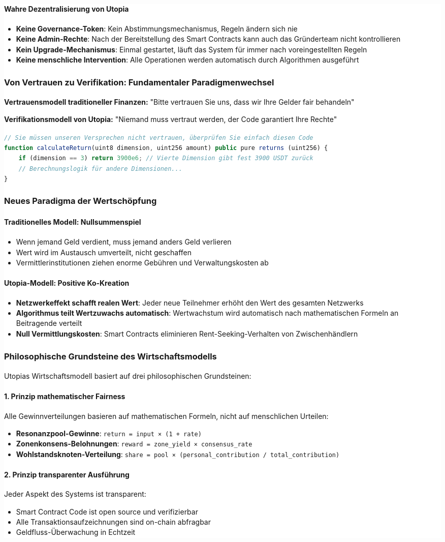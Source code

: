 #### Wahre Dezentralisierung von Utopia
- **Keine Governance-Token**: Kein Abstimmungsmechanismus, Regeln ändern sich nie
- **Keine Admin-Rechte**: Nach der Bereitstellung des Smart Contracts kann auch das Gründerteam nicht kontrollieren
- **Kein Upgrade-Mechanismus**: Einmal gestartet, läuft das System für immer nach voreingestellten Regeln
- **Keine menschliche Intervention**: Alle Operationen werden automatisch durch Algorithmen ausgeführt

### Von Vertrauen zu Verifikation: Fundamentaler Paradigmenwechsel

**Vertrauensmodell traditioneller Finanzen:**
"Bitte vertrauen Sie uns, dass wir Ihre Gelder fair behandeln"

**Verifikationsmodell von Utopia:**
"Niemand muss vertraut werden, der Code garantiert Ihre Rechte"

```javascript
// Sie müssen unseren Versprechen nicht vertrauen, überprüfen Sie einfach diesen Code
function calculateReturn(uint8 dimension, uint256 amount) public pure returns (uint256) {
    if (dimension == 3) return 3900e6; // Vierte Dimension gibt fest 3900 USDT zurück
    // Berechnungslogik für andere Dimensionen...
}
```

### Neues Paradigma der Wertschöpfung

#### Traditionelles Modell: Nullsummenspiel
- Wenn jemand Geld verdient, muss jemand anders Geld verlieren
- Wert wird im Austausch umverteilt, nicht geschaffen
- Vermittlerinstitutionen ziehen enorme Gebühren und Verwaltungskosten ab

#### Utopia-Modell: Positive Ko-Kreation
- **Netzwerkeffekt schafft realen Wert**: Jeder neue Teilnehmer erhöht den Wert des gesamten Netzwerks
- **Algorithmus teilt Wertzuwachs automatisch**: Wertwachstum wird automatisch nach mathematischen Formeln an Beitragende verteilt
- **Null Vermittlungskosten**: Smart Contracts eliminieren Rent-Seeking-Verhalten von Zwischenhändlern

### Philosophische Grundsteine des Wirtschaftsmodells

Utopias Wirtschaftsmodell basiert auf drei philosophischen Grundsteinen:

#### 1. Prinzip mathematischer Fairness
Alle Gewinnverteilungen basieren auf mathematischen Formeln, nicht auf menschlichen Urteilen:
- **Resonanzpool-Gewinne**: `return = input × (1 + rate)`
- **Zonenkonsens-Belohnungen**: `reward = zone_yield × consensus_rate`  
- **Wohlstandsknoten-Verteilung**: `share = pool × (personal_contribution / total_contribution)`

#### 2. Prinzip transparenter Ausführung
Jeder Aspekt des Systems ist transparent:
- Smart Contract Code ist open source und verifizierbar
- Alle Transaktionsaufzeichnungen sind on-chain abfragbar
- Geldfluss-Überwachung in Echtzeit
